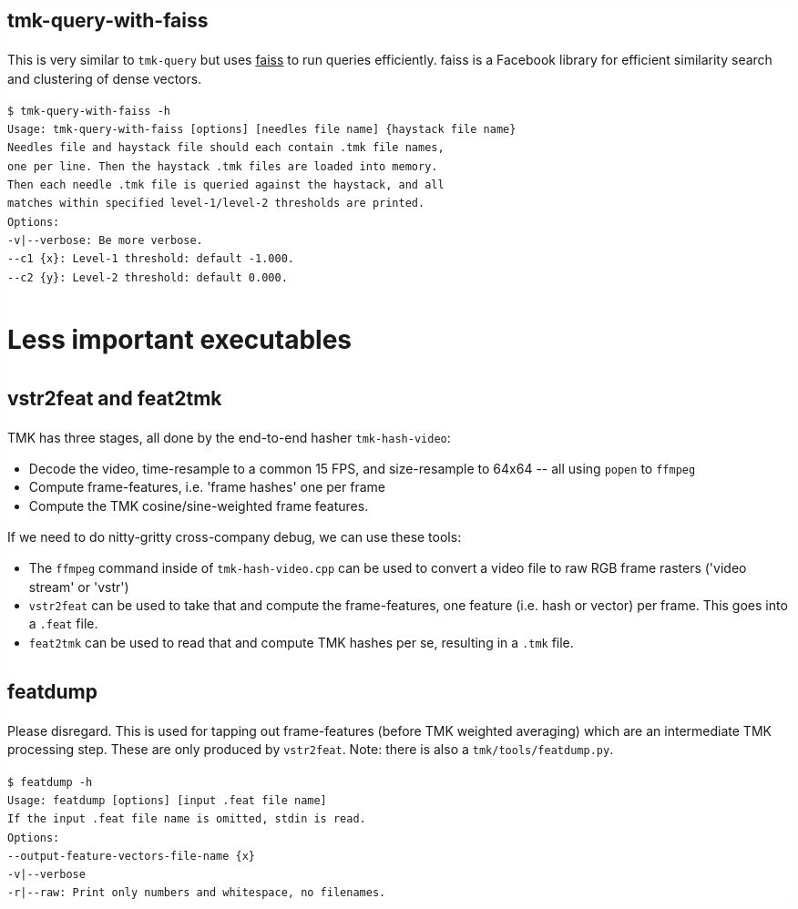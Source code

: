## tmk-query-with-faiss

This is very similar to `tmk-query` but uses [faiss](https://github.com/facebookresearch/faiss) to run queries efficiently. faiss is a Facebook library for efficient similarity search and clustering of dense vectors.

```
$ tmk-query-with-faiss -h
Usage: tmk-query-with-faiss [options] [needles file name] {haystack file name}
Needles file and haystack file should each contain .tmk file names,
one per line. Then the haystack .tmk files are loaded into memory.
Then each needle .tmk file is queried against the haystack, and all
matches within specified level-1/level-2 thresholds are printed.
Options:
-v|--verbose: Be more verbose.
--c1 {x}: Level-1 threshold: default -1.000.
--c2 {y}: Level-2 threshold: default 0.000.
```

# Less important executables

## vstr2feat and feat2tmk

TMK has three stages, all done by the end-to-end hasher `tmk-hash-video`:

* Decode the video, time-resample to a common 15 FPS, and size-resample to 64x64 -- all using `popen` to `ffmpeg`
* Compute frame-features, i.e. 'frame hashes' one per frame
* Compute the TMK cosine/sine-weighted frame features.

If we need to do nitty-gritty cross-company debug, we can use these tools:

* The `ffmpeg` command inside of `tmk-hash-video.cpp` can be used to convert a video file to raw RGB frame rasters ('video stream' or 'vstr')
* `vstr2feat` can be used to take that and compute the frame-features, one feature (i.e. hash or vector) per frame. This goes into a `.feat` file.
* `feat2tmk` can be used to read that and compute TMK hashes per se, resulting in a `.tmk` file.

## featdump

Please disregard.  This is used for tapping out frame-features (before TMK
weighted averaging) which are an intermediate TMK processing step. These are
only produced by `vstr2feat`. Note: there is also a `tmk/tools/featdump.py`.

```
$ featdump -h
Usage: featdump [options] [input .feat file name]
If the input .feat file name is omitted, stdin is read.
Options:
--output-feature-vectors-file-name {x}
-v|--verbose
-r|--raw: Print only numbers and whitespace, no filenames.
```
